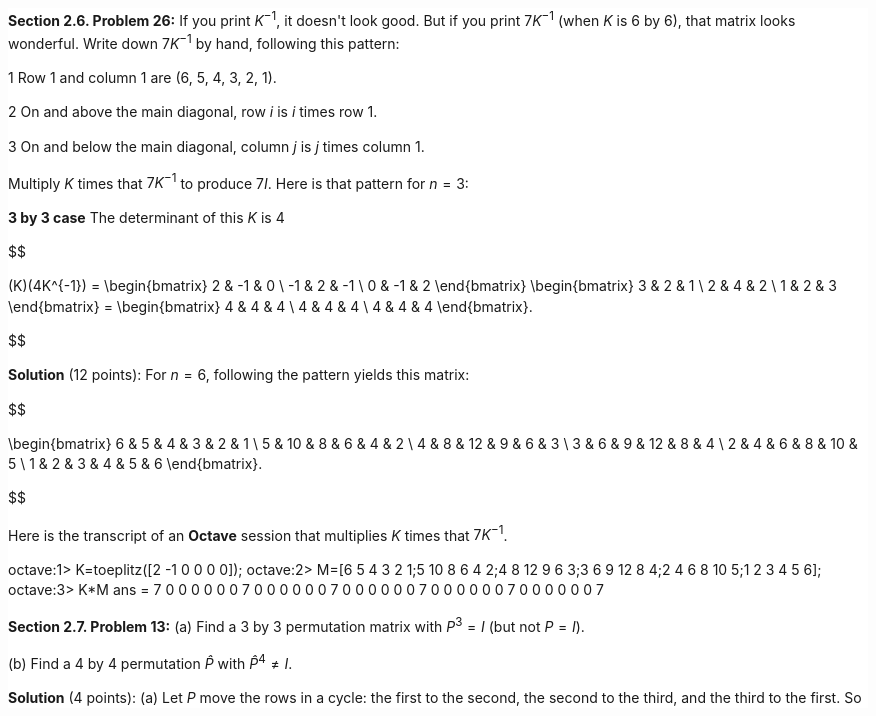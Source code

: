 **Section 2.6. Problem 26:** If you print $K^{-1}$, it doesn't look good. But if you print $7K^{-1}$ (when $K$ is 6 by 6), that matrix looks wonderful. Write down $7K^{-1}$ by hand, following this pattern:

1 Row 1 and column 1 are (6, 5, 4, 3, 2, 1).

2 On and above the main diagonal, row $i$ is $i$ times row 1.

3 On and below the main diagonal, column $j$ is $j$ times column 1.

Multiply $K$ times that $7K^{-1}$ to produce $7I$. Here is that pattern for $n = 3$:

**3 by 3 case**
The determinant of this $K$ is 4

$$

(K)(4K^{-1}) = \begin{bmatrix} 2 & -1 & 0 \\ -1 & 2 & -1 \\ 0 & -1 & 2 \end{bmatrix} \begin{bmatrix} 3 & 2 & 1 \\ 2 & 4 & 2 \\ 1 & 2 & 3 \end{bmatrix} = \begin{bmatrix} 4 & 4 & 4 \\ 4 & 4 & 4 \\ 4 & 4 & 4 \end{bmatrix}.

$$


**Solution** (12 points): For $n = 6$, following the pattern yields this matrix:

$$

\begin{bmatrix}
6 & 5 & 4 & 3 & 2 & 1 \\
5 & 10 & 8 & 6 & 4 & 2 \\
4 & 8 & 12 & 9 & 6 & 3 \\
3 & 6 & 9 & 12 & 8 & 4 \\
2 & 4 & 6 & 8 & 10 & 5 \\
1 & 2 & 3 & 4 & 5 & 6
\end{bmatrix}.

$$


Here is the transcript of an **Octave** session that multiplies $K$ times that $7K^{-1}$.

octave:1> K=toeplitz([2 -1 0 0 0 0]);
octave:2> M=[6 5 4 3 2 1;5 10 8 6 4 2;4 8 12 9 6 3;3 6 9 12 8 4;2 4 6 8 10 5;1 2 3 4 5 6];
octave:3> K*M
ans =
7  0  0  0  0  0
0  7  0  0  0  0
0  0  7  0  0  0
0  0  0  7  0  0
0  0  0  0  7  0
0  0  0  0  0  7

**Section 2.7. Problem 13:** (a) Find a 3 by 3 permutation matrix with $P^3 = I$ (but not $P = I$).

(b) Find a 4 by 4 permutation $\widehat{P}$ with $\widehat{P}^4 \neq I$.

**Solution** (4 points): (a) Let $P$ move the rows in a cycle: the first to the second, the second to the third, and the third to the first. So

